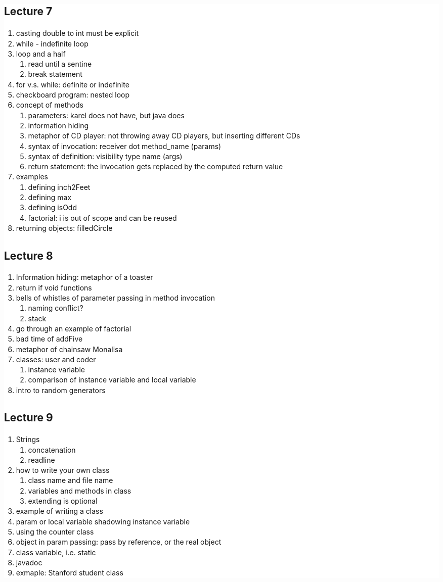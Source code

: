 ## Lecture 7

1. casting double to int must be explicit
2. while - indefinite loop
3. loop and a half
   1. read until a sentine
   2. break statement
4. for v.s. while: definite or indefinite
5. checkboard program: nested loop
6. concept of methods
   1. parameters: karel does not have, but java does
   2. information hiding
   3. metaphor of CD player: not throwing away CD players, but inserting different CDs
   4. syntax of invocation: receiver dot method_name (params)
   5. syntax of definition: visibility type name (args)
   6. return statement: the invocation gets replaced by the computed return value
7. examples
   1. defining inch2Feet
   2. defining max
   3. defining isOdd
   4. factorial: i is out of scope and can be reused
8. returning objects: filledCircle

## Lecture 8

1. Information hiding: metaphor of a toaster
2. return if void functions
3. bells of whistles of parameter passing in method invocation
   1. naming conflict?
   2. stack
4. go through an example of factorial
5. bad time of addFive
6. metaphor of chainsaw Monalisa
7. classes: user and coder
   1. instance variable
   2. comparison of instance variable and local variable
8. intro to random generators

## Lecture 9

1. Strings
   1. concatenation
   2. readline
2. how to write your own class
   1. class name and file name
   2. variables and methods in class
   3. extending is optional
3. example of writing a class
4. param or local variable shadowing instance variable
5. using the counter class
6. object in param passing: pass by reference, or the real object
7. class variable, i.e. static
8. javadoc
9. exmaple: Stanford student class
